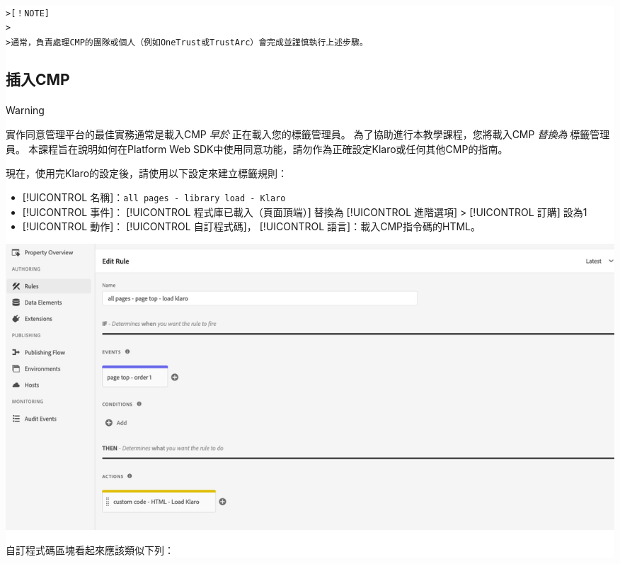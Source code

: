 
    >[！NOTE]
    >
    >通常，負責處理CMP的團隊或個人（例如OneTrust或TrustArc）會完成並謹慎執行上述步驟。

## 插入CMP

>[!WARNING]
>
>實作同意管理平台的最佳實務通常是載入CMP _早於_ 正在載入您的標籤管理員。 為了協助進行本教學課程，您將載入CMP _替換為_ 標籤管理員。 本課程旨在說明如何在Platform Web SDK中使用同意功能，請勿作為正確設定Klaro或任何其他CMP的指南。


現在，使用完Klaro的設定後，請使用以下設定來建立標籤規則：

* [!UICONTROL 名稱]：`all pages - library load - Klaro`
* [!UICONTROL 事件]： [!UICONTROL 程式庫已載入（頁面頂端）] 替換為 [!UICONTROL 進階選項] > [!UICONTROL 訂購] 設為1
* [!UICONTROL 動作]： [!UICONTROL 自訂程式碼]， [!UICONTROL 語言]：載入CMP指令碼的HTML。

![插入CMP規則](assets/consent-cmp-inject-rule-1.png)

自訂程式碼區塊看起來應該類似下列：
